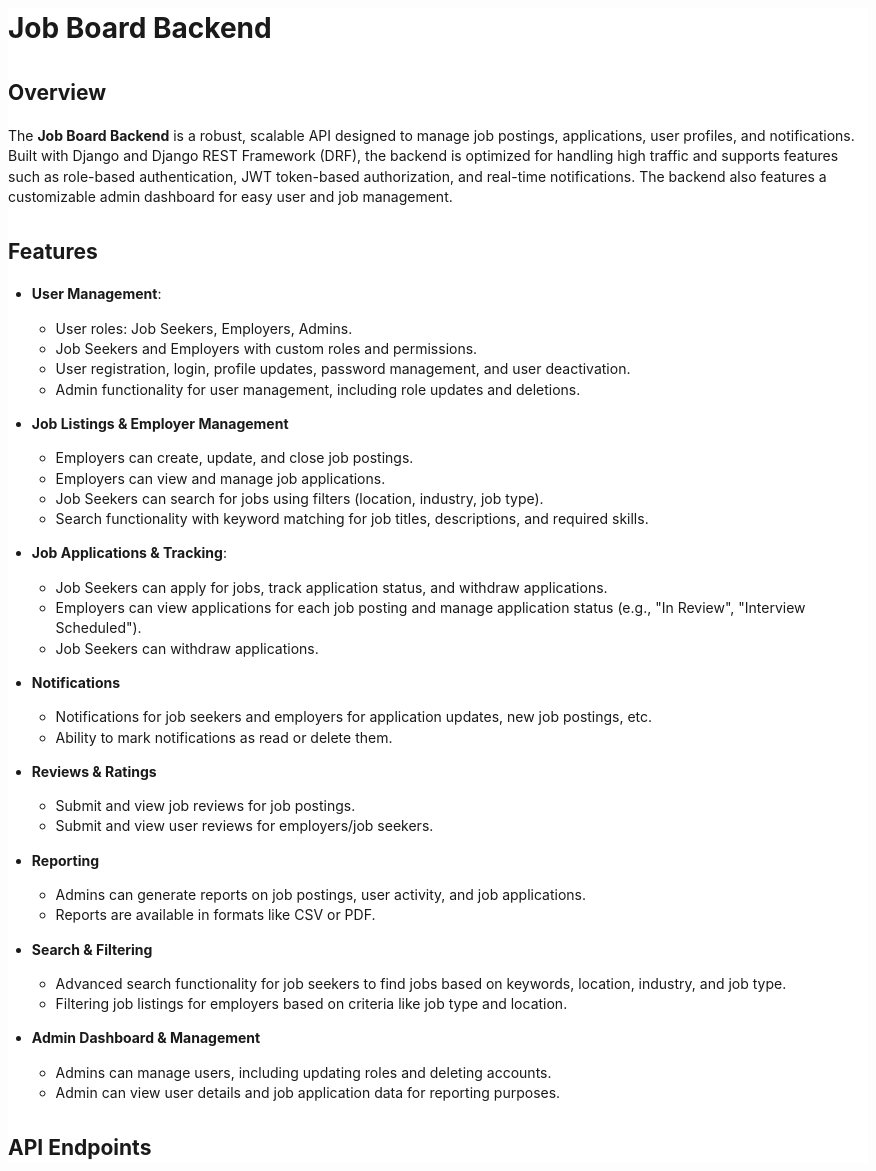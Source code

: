 # Job Board Backend

## Overview

The **Job Board Backend** is a robust, scalable API designed to manage job postings, applications, user profiles, and notifications. Built with Django and Django REST Framework (DRF), the backend is optimized for handling high traffic and supports features such as role-based authentication, JWT token-based authorization, and real-time notifications. The backend also features a customizable admin dashboard for easy user and job management.

## Features

- **User Management**: 
  - User roles: Job Seekers, Employers, Admins.
  - Job Seekers and Employers with custom roles and permissions.
  - User registration, login, profile updates, password management, and user deactivation.
  - Admin functionality for user management, including role updates and deletions.

- **Job Listings & Employer Management**
  - Employers can create, update, and close job postings.
  - Employers can view and manage job applications.
  - Job Seekers can search for jobs using filters (location, industry, job type).
  - Search functionality with keyword matching for job titles, descriptions, and required skills.

- **Job Applications & Tracking**:
  - Job Seekers can apply for jobs, track application status, and withdraw applications.
  - Employers can view applications for each job posting and manage application status (e.g., "In Review", "Interview Scheduled").
  - Job Seekers can withdraw applications.

- **Notifications**
  - Notifications for job seekers and employers for application updates, new job postings, etc.
  - Ability to mark notifications as read or delete them.

- **Reviews & Ratings**
  - Submit and view job reviews for job postings.
  - Submit and view user reviews for employers/job seekers.

- **Reporting**
  - Admins can generate reports on job postings, user activity, and job applications.
  - Reports are available in formats like CSV or PDF.

- **Search & Filtering**
  - Advanced search functionality for job seekers to find jobs based on keywords, location, industry, and job type.
  - Filtering job listings for employers based on criteria like job type and location.

- **Admin Dashboard & Management**
  - Admins can manage users, including updating roles and deleting accounts.
  - Admin can view user details and job application data for reporting purposes.

## API Endpoints
